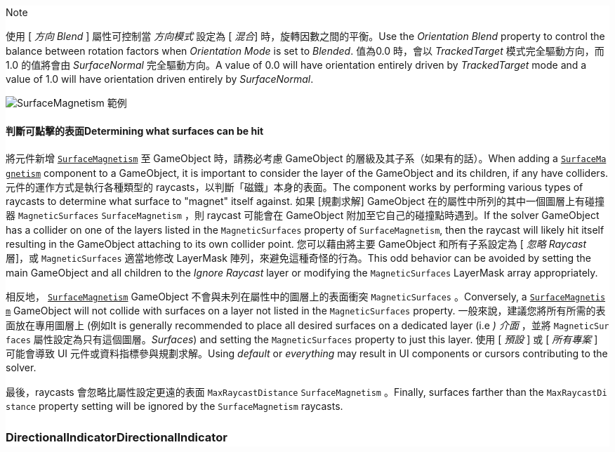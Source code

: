 > [!NOTE]
> <span data-ttu-id="78bdf-234">使用 [ *方向 Blend* ] 屬性可控制當 *方向模式* 設定為 [ *混合*] 時，旋轉因數之間的平衡。</span><span class="sxs-lookup"><span data-stu-id="78bdf-234">Use the *Orientation Blend* property to control the balance between rotation factors when *Orientation Mode* is set to *Blended*.</span></span> <span data-ttu-id="78bdf-235">值為0.0 時，會以 *TrackedTarget* 模式完全驅動方向，而1.0 的值將會由 *SurfaceNormal* 完全驅動方向。</span><span class="sxs-lookup"><span data-stu-id="78bdf-235">A value of 0.0 will have orientation entirely driven by *TrackedTarget* mode and a value of 1.0 will have orientation driven entirely by *SurfaceNormal*.</span></span>

![SurfaceMagnetism 範例](../../images/solver/SurfaceMagExample.png)

#### <a name="determining-what-surfaces-can-be-hit"></a><span data-ttu-id="78bdf-237">判斷可點擊的表面</span><span class="sxs-lookup"><span data-stu-id="78bdf-237">Determining what surfaces can be hit</span></span>

<span data-ttu-id="78bdf-238">將元件新增 [`SurfaceMagnetism`](xref:Microsoft.MixedReality.Toolkit.Utilities.Solvers.SurfaceMagnetism) 至 GameObject 時，請務必考慮 GameObject 的層級及其子系（如果有的話）。</span><span class="sxs-lookup"><span data-stu-id="78bdf-238">When adding a [`SurfaceMagnetism`](xref:Microsoft.MixedReality.Toolkit.Utilities.Solvers.SurfaceMagnetism) component to a GameObject, it is important to consider the layer of the GameObject and its children, if any have colliders.</span></span> <span data-ttu-id="78bdf-239">元件的運作方式是執行各種類型的 raycasts，以判斷「磁鐵」本身的表面。</span><span class="sxs-lookup"><span data-stu-id="78bdf-239">The component works by performing various types of raycasts to determine what surface to "magnet" itself against.</span></span> <span data-ttu-id="78bdf-240">如果 [規劃求解] GameObject 在的屬性中所列的其中一個圖層上有碰撞器 `MagneticSurfaces` `SurfaceMagnetism` ，則 raycast 可能會在 GameObject 附加至它自己的碰撞點時遇到。</span><span class="sxs-lookup"><span data-stu-id="78bdf-240">If the solver GameObject has a collider on one of the layers listed in the `MagneticSurfaces` property of `SurfaceMagnetism`, then the raycast will likely hit itself resulting in the GameObject attaching to its own collider point.</span></span> <span data-ttu-id="78bdf-241">您可以藉由將主要 GameObject 和所有子系設定為 [ *忽略 Raycast* 層]，或 `MagneticSurfaces` 適當地修改 LayerMask 陣列，來避免這種奇怪的行為。</span><span class="sxs-lookup"><span data-stu-id="78bdf-241">This odd behavior can be avoided by setting the main GameObject and all children to the *Ignore Raycast* layer or modifying the `MagneticSurfaces` LayerMask array appropriately.</span></span>

<span data-ttu-id="78bdf-242">相反地， [`SurfaceMagnetism`](xref:Microsoft.MixedReality.Toolkit.Utilities.Solvers.SurfaceMagnetism) GameObject 不會與未列在屬性中的圖層上的表面衝突 `MagneticSurfaces` 。</span><span class="sxs-lookup"><span data-stu-id="78bdf-242">Conversely, a [`SurfaceMagnetism`](xref:Microsoft.MixedReality.Toolkit.Utilities.Solvers.SurfaceMagnetism) GameObject will not collide with surfaces on a layer not listed in the `MagneticSurfaces` property.</span></span> <span data-ttu-id="78bdf-243">一般來說，建議您將所有所需的表面放在專用圖層上 (例如</span><span class="sxs-lookup"><span data-stu-id="78bdf-243">It is generally recommended to place all desired surfaces on a dedicated layer (i.e</span></span> <span data-ttu-id="78bdf-244">*) 介面* ，並將 `MagneticSurfaces` 屬性設定為只有這個圖層。</span><span class="sxs-lookup"><span data-stu-id="78bdf-244">*Surfaces*) and setting the `MagneticSurfaces` property to just this layer.</span></span>  <span data-ttu-id="78bdf-245">使用 [ *預設* ] 或 [ *所有專案* ] 可能會導致 UI 元件或資料指標參與規劃求解。</span><span class="sxs-lookup"><span data-stu-id="78bdf-245">Using *default* or *everything* may result in UI components or cursors contributing to the solver.</span></span>

<span data-ttu-id="78bdf-246">最後，raycasts 會忽略比屬性設定更遠的表面 `MaxRaycastDistance` `SurfaceMagnetism` 。</span><span class="sxs-lookup"><span data-stu-id="78bdf-246">Finally, surfaces farther than the `MaxRaycastDistance` property setting will be ignored by the `SurfaceMagnetism` raycasts.</span></span>

### <a name="directionalindicator"></a><span data-ttu-id="78bdf-247">DirectionalIndicator</span><span class="sxs-lookup"><span data-stu-id="78bdf-247">DirectionalIndicator</span></span>
